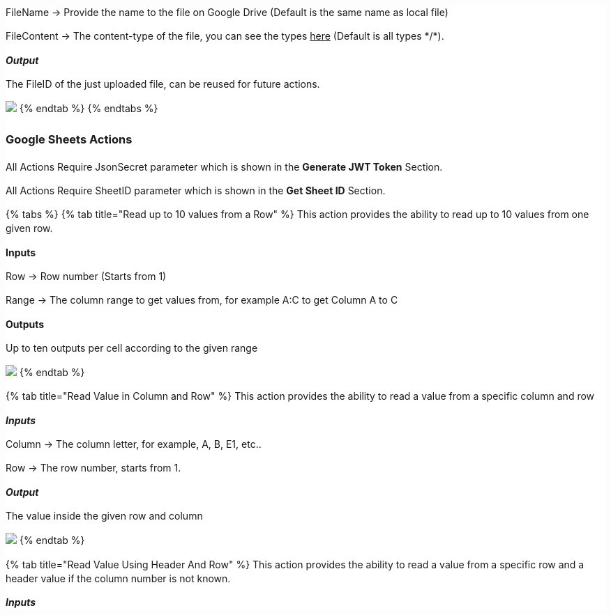 FileName -> Provide the name to the file on Google Drive (Default is the same name as local file)

FileContent -> The content-type of the file, you can see the types [here](https://developer.mozilla.org/en-US/docs/Web/HTTP/Basics\_of\_HTTP/MIME\_types) (Default is all types \*/\*).

_**Output**_

The FileID of the just uploaded file, can be reused for future actions.

![](<../../.gitbook/assets/image (328).png>)
{% endtab %}
{% endtabs %}



### Google Sheets Actions

All Actions Require JsonSecret parameter which is shown in the **Generate JWT Token** Section.

All Actions Require SheetID parameter which is shown in the **Get Sheet ID** Section.

{% tabs %}
{% tab title="Read up to 10 values from a Row" %}
This action provides the ability to read up to 10 values from one given row.

**Inputs**

Row -> Row number (Starts from 1)

Range -> The column range to get values from, for example A:C to get Column A to C

**Outputs**

Up to ten outputs per cell according to the given range

![](<../../.gitbook/assets/image (312).png>)
{% endtab %}

{% tab title="Read Value in Column and Row" %}
This action provides the ability to read a value from a specific column and row

_**Inputs**_

Column -> The column letter, for example, A, B, E1, etc..

Row -> The row number, starts from 1.

_**Output**_

The value inside the given row and column

![](<../../.gitbook/assets/image (335).png>)
{% endtab %}

{% tab title="Read Value Using Header And Row" %}
This action provides the ability to read a value from a specific row and a header value if the column number is not known.

_**Inputs**_
